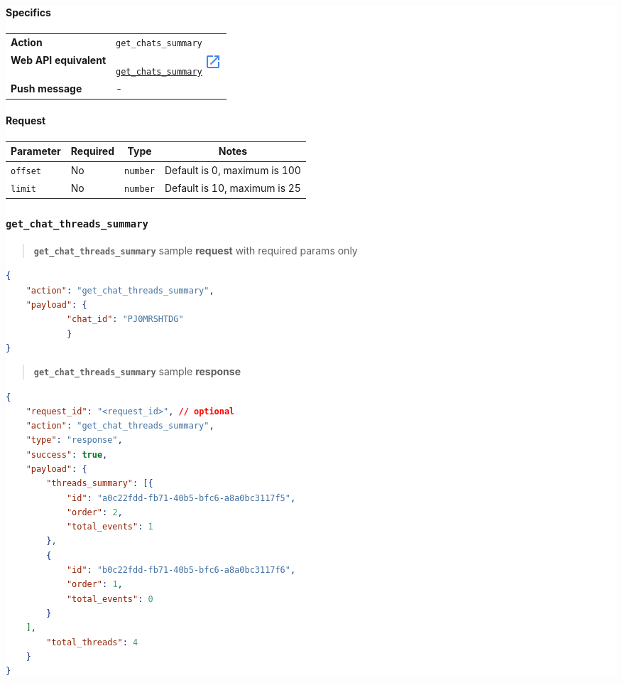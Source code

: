 #### Specifics

|  |  |
|-------|--------|
| **Action**   | `get_chats_summary`  |
| **Web API equivalent**|[`get_chats_summary`](../customer-chat-web-api-v3.1/#get_chats_summary) <sup>[![LiveChat Link](link.svg)](../customer-chat-web-api-v3.1/#get_chats_summary)</sup>|
| **Push message**| - |

#### Request


| Parameter           | Required | Type     | Notes                                                            |
| ------------------------ | -------- | -------- | ---------------------------------------------------------------- |
| `offset`                | No       | `number` |  Default is 0, maximum is 100 |
| `limit` 				  | No       | `number`   | Default is 10, maximum is 25 |



### `get_chat_threads_summary`

> **`get_chat_threads_summary`** sample **request** with required params only

```json
{
	"action": "get_chat_threads_summary",
	"payload": {
			"chat_id": "PJ0MRSHTDG"
			}
}
```



> **`get_chat_threads_summary`** sample **response** 

```json
{
	"request_id": "<request_id>", // optional
	"action": "get_chat_threads_summary",
	"type": "response",
	"success": true,
	"payload": {
		"threads_summary": [{
			"id": "a0c22fdd-fb71-40b5-bfc6-a8a0bc3117f5",
			"order": 2,
			"total_events": 1
		},
		{
			"id": "b0c22fdd-fb71-40b5-bfc6-a8a0bc3117f6",
			"order": 1,
			"total_events": 0
		}
	],
		"total_threads": 4
	}
}
```

